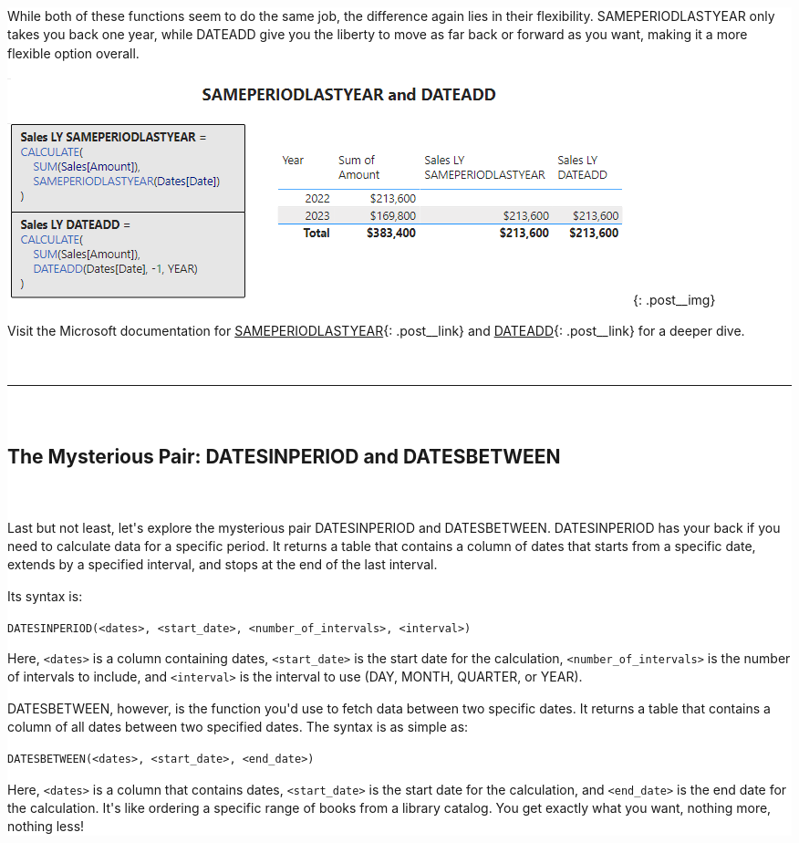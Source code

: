 While both of these functions seem to do the same job, the difference again lies in their flexibility. SAMEPERIODLASTYEAR only takes you back one year, while DATEADD give you the liberty to move as far back or forward as you want, making it a more flexible option overall.

![DATESYTED and TOTALYTD Calculations](/assets/img/2023-07-18-powerbi-time-intelligence/sameperiodlastyear_dateadd.png){: .post__img}

Visit the Microsoft documentation for [SAMEPERIODLASTYEAR](https://docs.microsoft.com/en-us/dax/sameperiodlastyear-function-dax){: .post__link} and [DATEADD](https://docs.microsoft.com/en-us/dax/dateadd-function-dax){: .post__link} for a deeper dive.

<br>

---

<br>

## The Mysterious Pair: DATESINPERIOD and DATESBETWEEN

<br>

Last but not least, let's explore the mysterious pair DATESINPERIOD and DATESBETWEEN. DATESINPERIOD has your back if you need to calculate data for a specific period. It returns a table that contains a column of dates that starts from a specific date, extends by a specified interval, and stops at the end of the last interval.

Its syntax is:

`DATESINPERIOD(<dates>, <start_date>, <number_of_intervals>, <interval>)`

Here, `<dates>` is a column containing dates, `<start_date>` is the start date for the calculation, `<number_of_intervals>` is the number of intervals to include, and `<interval>` is the interval to use (DAY, MONTH, QUARTER, or YEAR).

DATESBETWEEN, however, is the function you'd use to fetch data between two specific dates. It returns a table that contains a column of all dates between two specified dates. The syntax is as simple as:

`DATESBETWEEN(<dates>, <start_date>, <end_date>)`

Here, `<dates>` is a column that contains dates, `<start_date>` is the start date for the calculation, and `<end_date>` is the end date for the calculation. It's like ordering a specific range of books from a library catalog. You get exactly what you want, nothing more, nothing less!
